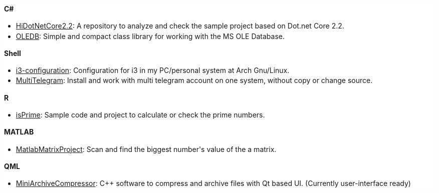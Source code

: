 <b>C#</b>
<ul>
  <li>
    <a href="https://github.com/BaseMax/HiDotNetCore2.2" alt="HiDotNetCore2.2 - A repository to analyze and check the sample project based on Dot.net Core 2.2.">HiDotNetCore2.2</a>: 
    <span>A repository to analyze and check the sample project based on Dot.net Core 2.2.</span>
  </li>
  <li>
    <a href="https://github.com/BaseMax/OLEDB" alt="OLEDB - Simple and compact class library for working with the MS OLE Database.">OLEDB</a>: 
    <span>Simple and compact class library for working with the MS OLE Database.</span>
  </li>
</ul>

<b>Shell</b>
<ul>
  <li>
    <a href="https://github.com/BaseMax/i3-configuration" alt="i3-configuration - Configuration for i3 in my PC/personal system at Arch Gnu/Linux.">i3-configuration</a>: 
    <span>Configuration for i3 in my PC/personal system at Arch Gnu/Linux.</span>
  </li>
  <li>
    <a href="https://github.com/BaseMax/MultiTelegram" alt="MultiTelegram - Install and work with multi telegram account on one system, without copy or change source.">MultiTelegram</a>: 
    <span>Install and work with multi telegram account on one system, without copy or change source.</span>
  </li>
</ul>

<b>R</b>
<ul>
  <li>
    <a href="https://github.com/BaseMax/isPrime" alt="isPrime - Sample code and project to calculate or check the prime numbers.">isPrime</a>: 
    <span>Sample code and project to calculate or check the prime numbers.</span>
  </li>
</ul>

<b>MATLAB</b>
<ul>
  <li>
    <a href="https://github.com/BaseMax/MatlabMatrixProject" alt="MatlabMatrixProject - Scan and find the biggest number's value of the a matrix.">MatlabMatrixProject</a>: 
    <span>Scan and find the biggest number's value of the a matrix.</span>
  </li>
</ul>

<b>QML</b>
<ul>
  <li>
    <a href="https://github.com/BaseMax/MiniArchiveCompressor" alt="MiniArchiveCompressor - C++  software to compress and archive files with Qt based UI. (Currently user-interface ready)">MiniArchiveCompressor</a>: 
    <span>C++  software to compress and archive files with Qt based UI. (Currently user-interface ready)</span>
  </li>
</ul>
